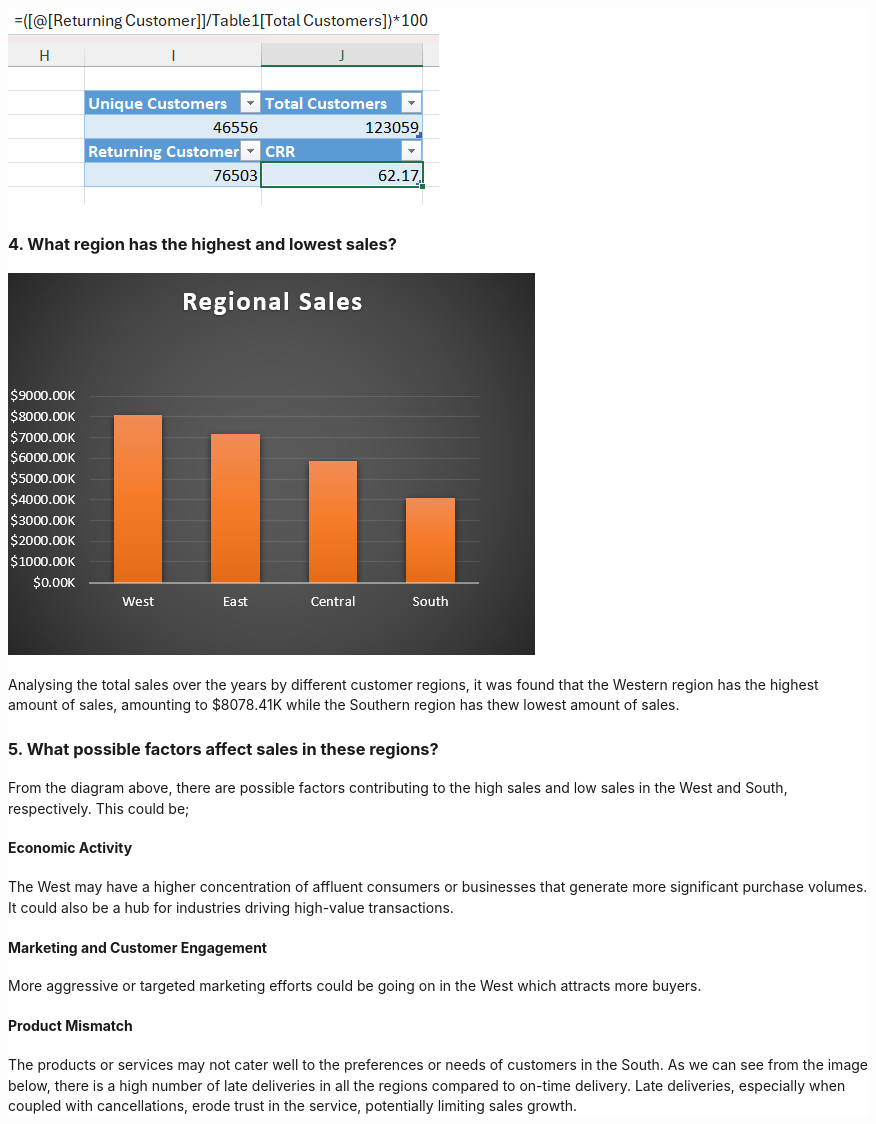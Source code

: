 ![](Customer_retention.png)

### 4. What region has the highest and lowest sales?
![](RegionalSales.png)

Analysing the total sales over the years by different customer regions, it was found that the Western region has the highest amount of sales, amounting to $8078.41K while the Southern region has thew lowest amount of sales.

### 5. What possible factors affect sales in these regions?
From the diagram above, there are possible factors contributing to the high sales and low sales in the West and South, respectively. This could be;
#### Economic Activity
The West may have a higher concentration of affluent consumers or businesses that generate more significant purchase volumes. It could also be a hub for industries driving high-value transactions.
#### Marketing and Customer Engagement
More aggressive or targeted marketing efforts could be going on in the West which attracts more buyers.
#### Product Mismatch
The products or services may not cater well to the preferences or needs of customers in the South. As we can see from the image below, there is a high number of late deliveries in all the regions compared to on-time delivery. Late deliveries, especially when coupled with cancellations, erode trust in the service, potentially limiting sales growth.
